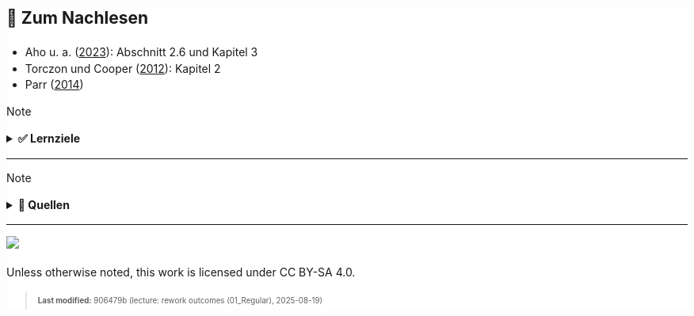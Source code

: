 ## 📖 Zum Nachlesen

- Aho u. a. ([2023](#ref-Aho2023)): Abschnitt 2.6 und Kapitel 3
- Torczon und Cooper ([2012](#ref-Torczon2012)): Kapitel 2
- Parr ([2014](#ref-Parr2014))

> [!NOTE]
>
> <details><summary><strong>✅ Lernziele</strong></summary></details>

------------------------------------------------------------------------

> [!NOTE]
>
> <details><summary><strong>👀 Quellen</strong></summary></details>

------------------------------------------------------------------------

<img src="https://licensebuttons.net/l/by-sa/4.0/88x31.png" width="10%">

Unless otherwise noted, this work is licensed under CC BY-SA 4.0.

<blockquote><p><sup><sub><strong>Last modified:</strong> 906479b (lecture: rework outcomes (01_Regular), 2025-08-19)<br></sub></sup></p></blockquote>
